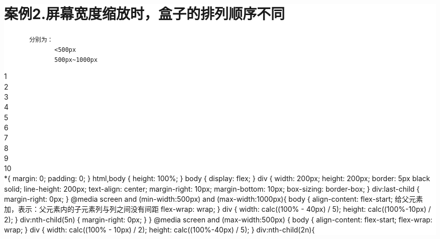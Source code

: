 # 案例2.屏幕宽度缩放时，盒子的排列顺序不同
           分别为： 
                  <500px
                  500px~1000px
<body>
    <div class="box1">1</div>
    <div class="box2">2</div>
    <div class="box3">3</div>
    <div class="box4">4</div>
    <div class="box5">5</div>
    <div class="box6">6</div>
    <div class="box7">7</div>
    <div class="box8">8</div>
    <div class="box9">9</div>
    <div class="box10">10</div>
</body>
*{
    margin: 0;
    padding: 0;
}
html,body {
    height: 100%;
}
body {
    display: flex;
}
div {
    width: 200px;
    height: 200px;
    border: 5px black solid;
    line-height: 200px;
    text-align: center;
    margin-right: 10px;
    margin-bottom: 10px;
    box-sizing: border-box;
}
div:last-child {
    margin-right: 0px;
}
@media screen and (min-width:500px) and (max-width:1000px){
    body {
        align-content: flex-start;                                  给父元素加，表示：父元素内的子元素列与列之间没有间距
        flex-wrap: wrap;
    }
    div {
        width: calc((100% - 40px) / 5);
        height: calc((100%-10px) / 2);
    }
    div:nth-child(5n) {
        margin-right: 0px;
    }   
}
@media screen and (max-width:500px) {
    body {
        align-content: flex-start;
        flex-wrap: wrap;
    }
    div {
        width: calc((100% - 10px) / 2);
        height: calc((100%-40px) / 5);
    }
    div:nth-child(2n){